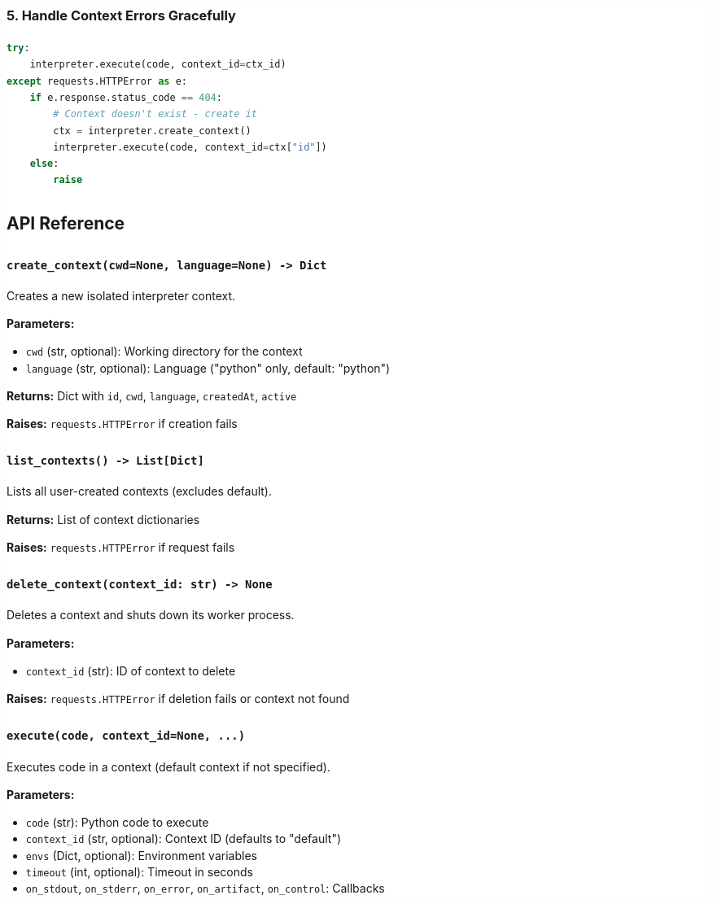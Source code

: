 ### 5. Handle Context Errors Gracefully

```python
try:
    interpreter.execute(code, context_id=ctx_id)
except requests.HTTPError as e:
    if e.response.status_code == 404:
        # Context doesn't exist - create it
        ctx = interpreter.create_context()
        interpreter.execute(code, context_id=ctx["id"])
    else:
        raise
```

## API Reference

### `create_context(cwd=None, language=None) -> Dict`

Creates a new isolated interpreter context.

**Parameters:**
- `cwd` (str, optional): Working directory for the context
- `language` (str, optional): Language ("python" only, default: "python")

**Returns:** Dict with `id`, `cwd`, `language`, `createdAt`, `active`

**Raises:** `requests.HTTPError` if creation fails

### `list_contexts() -> List[Dict]`

Lists all user-created contexts (excludes default).

**Returns:** List of context dictionaries

**Raises:** `requests.HTTPError` if request fails

### `delete_context(context_id: str) -> None`

Deletes a context and shuts down its worker process.

**Parameters:**
- `context_id` (str): ID of context to delete

**Raises:** `requests.HTTPError` if deletion fails or context not found

### `execute(code, context_id=None, ...)`

Executes code in a context (default context if not specified).

**Parameters:**
- `code` (str): Python code to execute
- `context_id` (str, optional): Context ID (defaults to "default")
- `envs` (Dict, optional): Environment variables
- `timeout` (int, optional): Timeout in seconds
- `on_stdout`, `on_stderr`, `on_error`, `on_artifact`, `on_control`: Callbacks
